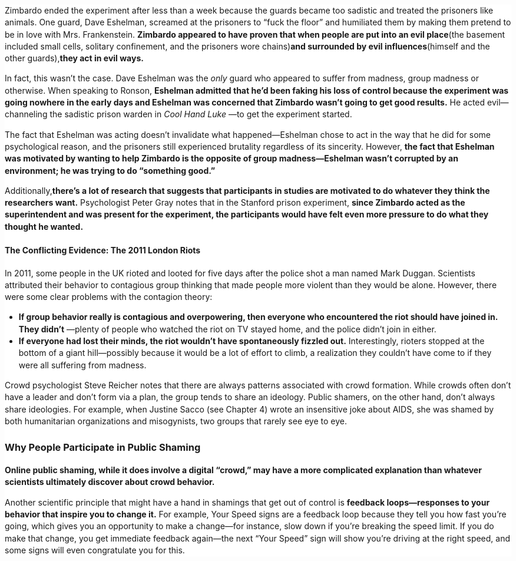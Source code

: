 Zimbardo ended the experiment after less than a week because the guards became too sadistic and treated the prisoners like animals. One guard, Dave Eshelman, screamed at the prisoners to “fuck the floor” and humiliated them by making them pretend to be in love with Mrs. Frankenstein. **Zimbardo appeared to have proven that when people are put into an evil place**(the basement included small cells, solitary confinement, and the prisoners wore chains)**and surrounded by evil influences**(himself and the other guards),**they act in evil ways.**

In fact, this wasn’t the case. Dave Eshelman was the _only_ guard who appeared to suffer from madness, group madness or otherwise. When speaking to Ronson, **Eshelman admitted that he’d been faking his loss of control because the experiment was going nowhere in the early days and Eshelman was concerned that Zimbardo wasn’t going to get good results.** He acted evil—channeling the sadistic prison warden in _Cool Hand Luke_ —to get the experiment started.

The fact that Eshelman was acting doesn’t invalidate what happened—Eshelman chose to act in the way that he did for some psychological reason, and the prisoners still experienced brutality regardless of its sincerity. However, **the fact that Eshelman was motivated by wanting to help Zimbardo is the opposite of group madness—Eshelman wasn’t corrupted by an environment; he was trying to do “something good.”**

Additionally,**there’s a lot of research that suggests that participants in studies are motivated to do whatever they think the researchers want.** Psychologist Peter Gray notes that in the Stanford prison experiment, **since Zimbardo acted as the superintendent and was present for the experiment, the participants would have felt even more pressure to do what they thought he wanted.**

#### The Conflicting Evidence: The 2011 London Riots

In 2011, some people in the UK rioted and looted for five days after the police shot a man named Mark Duggan. Scientists attributed their behavior to contagious group thinking that made people more violent than they would be alone. However, there were some clear problems with the contagion theory:

  * **If group behavior really is contagious and overpowering, then everyone who encountered the riot should have joined in. They didn’t** —plenty of people who watched the riot on TV stayed home, and the police didn’t join in either. 
  * **If everyone had lost their minds, the riot wouldn’t have spontaneously fizzled out.** Interestingly, rioters stopped at the bottom of a giant hill—possibly because it would be a lot of effort to climb, a realization they couldn’t have come to if they were all suffering from madness.



Crowd psychologist Steve Reicher notes that there are always patterns associated with crowd formation. While crowds often don’t have a leader and don’t form via a plan, the group tends to share an ideology. Public shamers, on the other hand, don’t always share ideologies. For example, when Justine Sacco (see Chapter 4) wrote an insensitive joke about AIDS, she was shamed by both humanitarian organizations and misogynists, two groups that rarely see eye to eye.

### Why People Participate in Public Shaming

**Online public shaming, while it does involve a digital “crowd,” may have a more complicated explanation than whatever scientists ultimately discover about crowd behavior.**

Another scientific principle that might have a hand in shamings that get out of control is **feedback loops—responses to your behavior that inspire you to change it.** For example, Your Speed signs are a feedback loop because they tell you how fast you’re going, which gives you an opportunity to make a change—for instance, slow down if you’re breaking the speed limit. If you do make that change, you get immediate feedback again—the next “Your Speed” sign will show you’re driving at the right speed, and some signs will even congratulate you for this.
